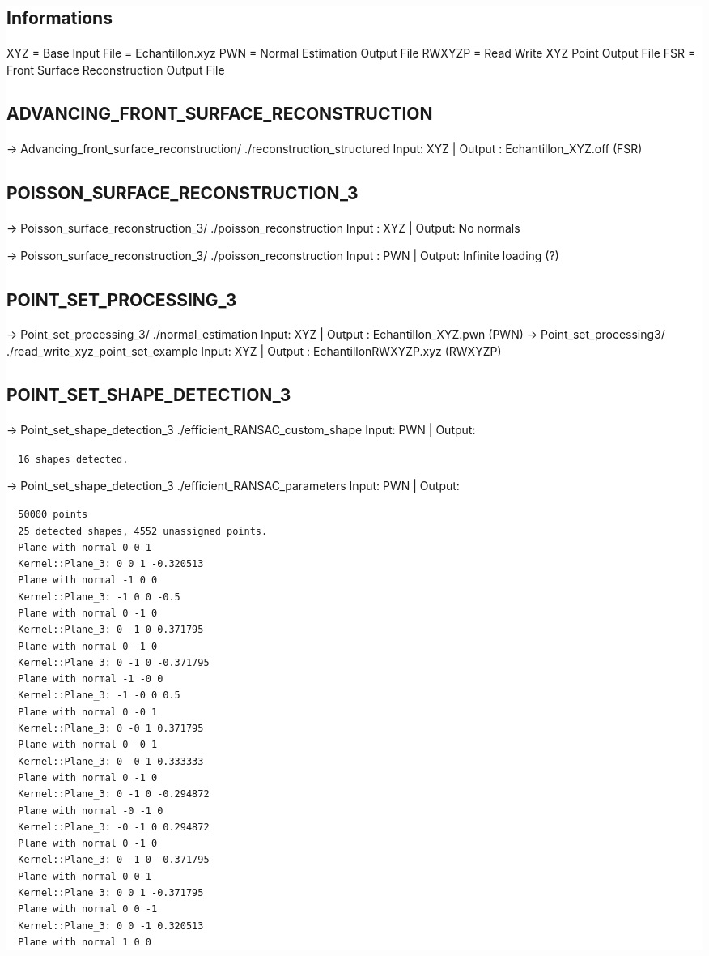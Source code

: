 ## Informations
  XYZ = Base Input File = Echantillon.xyz
  PWN = Normal Estimation Output File
  RWXYZP = Read Write XYZ Point Output File
  FSR = Front Surface Reconstruction Output File

## ADVANCING_FRONT_SURFACE_RECONSTRUCTION
  -> Advancing_front_surface_reconstruction/ ./reconstruction_structured
  Input: XYZ | Output : Echantillon_XYZ.off (FSR)

## POISSON_SURFACE_RECONSTRUCTION_3
  -> Poisson_surface_reconstruction_3/ ./poisson_reconstruction
  Input : XYZ | Output: No normals

  -> Poisson_surface_reconstruction_3/ ./poisson_reconstruction
  Input : PWN | Output: Infinite loading (?)





## POINT_SET_PROCESSING_3
  -> Point_set_processing_3/ ./normal_estimation
  Input: XYZ | Output : Echantillon_XYZ.pwn (PWN)
  -> Point_set_processing3/ ./read_write_xyz_point_set_example
  Input: XYZ | Output : EchantillonRWXYZP.xyz (RWXYZP)

## POINT_SET_SHAPE_DETECTION_3
  -> Point_set_shape_detection_3 ./efficient_RANSAC_custom_shape
  Input: PWN | Output:
  ```
    16 shapes detected.
  ```
  -> Point_set_shape_detection_3 ./efficient_RANSAC_parameters
  Input: PWN | Output:
  ```
    50000 points
    25 detected shapes, 4552 unassigned points.
    Plane with normal 0 0 1
    Kernel::Plane_3: 0 0 1 -0.320513
    Plane with normal -1 0 0
    Kernel::Plane_3: -1 0 0 -0.5
    Plane with normal 0 -1 0
    Kernel::Plane_3: 0 -1 0 0.371795
    Plane with normal 0 -1 0
    Kernel::Plane_3: 0 -1 0 -0.371795
    Plane with normal -1 -0 0
    Kernel::Plane_3: -1 -0 0 0.5
    Plane with normal 0 -0 1
    Kernel::Plane_3: 0 -0 1 0.371795
    Plane with normal 0 -0 1
    Kernel::Plane_3: 0 -0 1 0.333333
    Plane with normal 0 -1 0
    Kernel::Plane_3: 0 -1 0 -0.294872
    Plane with normal -0 -1 0
    Kernel::Plane_3: -0 -1 0 0.294872
    Plane with normal 0 -1 0
    Kernel::Plane_3: 0 -1 0 -0.371795
    Plane with normal 0 0 1
    Kernel::Plane_3: 0 0 1 -0.371795
    Plane with normal 0 0 -1
    Kernel::Plane_3: 0 0 -1 0.320513
    Plane with normal 1 0 0
  ```